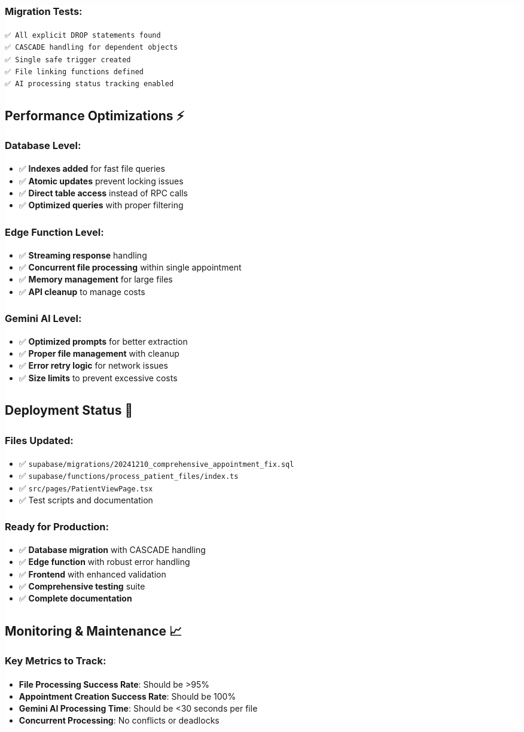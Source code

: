 ### **Migration Tests:**
```
✅ All explicit DROP statements found
✅ CASCADE handling for dependent objects
✅ Single safe trigger created
✅ File linking functions defined
✅ AI processing status tracking enabled
```

## **Performance Optimizations** ⚡

### **Database Level:**
- ✅ **Indexes added** for fast file queries
- ✅ **Atomic updates** prevent locking issues
- ✅ **Direct table access** instead of RPC calls
- ✅ **Optimized queries** with proper filtering

### **Edge Function Level:**
- ✅ **Streaming response** handling
- ✅ **Concurrent file processing** within single appointment
- ✅ **Memory management** for large files
- ✅ **API cleanup** to manage costs

### **Gemini AI Level:**
- ✅ **Optimized prompts** for better extraction
- ✅ **Proper file management** with cleanup
- ✅ **Error retry logic** for network issues
- ✅ **Size limits** to prevent excessive costs

## **Deployment Status** 🚀

### **Files Updated:**
- ✅ `supabase/migrations/20241210_comprehensive_appointment_fix.sql`
- ✅ `supabase/functions/process_patient_files/index.ts`
- ✅ `src/pages/PatientViewPage.tsx`
- ✅ Test scripts and documentation

### **Ready for Production:**
- ✅ **Database migration** with CASCADE handling
- ✅ **Edge function** with robust error handling
- ✅ **Frontend** with enhanced validation
- ✅ **Comprehensive testing** suite
- ✅ **Complete documentation**

## **Monitoring & Maintenance** 📈

### **Key Metrics to Track:**
- **File Processing Success Rate**: Should be >95%
- **Appointment Creation Success Rate**: Should be 100%
- **Gemini AI Processing Time**: Should be <30 seconds per file
- **Concurrent Processing**: No conflicts or deadlocks
